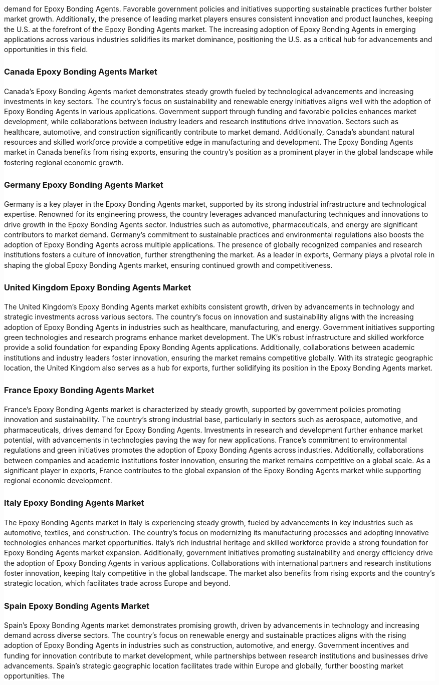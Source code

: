 demand for Epoxy Bonding Agents. Favorable government policies and initiatives supporting sustainable practices further bolster market growth. Additionally, the presence of leading market players ensures consistent innovation and product launches, keeping the U.S. at the forefront of the Epoxy Bonding Agents market. The increasing adoption of Epoxy Bonding Agents in emerging applications across various industries solidifies its market dominance, positioning the U.S. as a critical hub for advancements and opportunities in this field.</p><h3>Canada Epoxy Bonding Agents Market</h3><p>Canada&rsquo;s Epoxy Bonding Agents market demonstrates steady growth fueled by technological advancements and increasing investments in key sectors. The country&rsquo;s focus on sustainability and renewable energy initiatives aligns well with the adoption of Epoxy Bonding Agents in various applications. Government support through funding and favorable policies enhances market development, while collaborations between industry leaders and research institutions drive innovation. Sectors such as healthcare, automotive, and construction significantly contribute to market demand. Additionally, Canada&rsquo;s abundant natural resources and skilled workforce provide a competitive edge in manufacturing and development. The Epoxy Bonding Agents market in Canada benefits from rising exports, ensuring the country&rsquo;s position as a prominent player in the global landscape while fostering regional economic growth.</p><h3>Germany Epoxy Bonding Agents Market</h3><p>Germany is a key player in the Epoxy Bonding Agents market, supported by its strong industrial infrastructure and technological expertise. Renowned for its engineering prowess, the country leverages advanced manufacturing techniques and innovations to drive growth in the Epoxy Bonding Agents sector. Industries such as automotive, pharmaceuticals, and energy are significant contributors to market demand. Germany&rsquo;s commitment to sustainable practices and environmental regulations also boosts the adoption of Epoxy Bonding Agents across multiple applications. The presence of globally recognized companies and research institutions fosters a culture of innovation, further strengthening the market. As a leader in exports, Germany plays a pivotal role in shaping the global Epoxy Bonding Agents market, ensuring continued growth and competitiveness.</p><h3>United Kingdom Epoxy Bonding Agents Market</h3><p>The United Kingdom&rsquo;s Epoxy Bonding Agents market exhibits consistent growth, driven by advancements in technology and strategic investments across various sectors. The country&rsquo;s focus on innovation and sustainability aligns with the increasing adoption of Epoxy Bonding Agents in industries such as healthcare, manufacturing, and energy. Government initiatives supporting green technologies and research programs enhance market development. The UK&rsquo;s robust infrastructure and skilled workforce provide a solid foundation for expanding Epoxy Bonding Agents applications. Additionally, collaborations between academic institutions and industry leaders foster innovation, ensuring the market remains competitive globally. With its strategic geographic location, the United Kingdom also serves as a hub for exports, further solidifying its position in the Epoxy Bonding Agents market.</p><h3>France Epoxy Bonding Agents Market</h3><p>France&rsquo;s Epoxy Bonding Agents market is characterized by steady growth, supported by government policies promoting innovation and sustainability. The country&rsquo;s strong industrial base, particularly in sectors such as aerospace, automotive, and pharmaceuticals, drives demand for Epoxy Bonding Agents. Investments in research and development further enhance market potential, with advancements in technologies paving the way for new applications. France&rsquo;s commitment to environmental regulations and green initiatives promotes the adoption of Epoxy Bonding Agents across industries. Additionally, collaborations between companies and academic institutions foster innovation, ensuring the market remains competitive on a global scale. As a significant player in exports, France contributes to the global expansion of the Epoxy Bonding Agents market while supporting regional economic development.</p><h3>Italy Epoxy Bonding Agents Market</h3><p>The Epoxy Bonding Agents market in Italy is experiencing steady growth, fueled by advancements in key industries such as automotive, textiles, and construction. The country&rsquo;s focus on modernizing its manufacturing processes and adopting innovative technologies enhances market opportunities. Italy&rsquo;s rich industrial heritage and skilled workforce provide a strong foundation for Epoxy Bonding Agents market expansion. Additionally, government initiatives promoting sustainability and energy efficiency drive the adoption of Epoxy Bonding Agents in various applications. Collaborations with international partners and research institutions foster innovation, keeping Italy competitive in the global landscape. The market also benefits from rising exports and the country&rsquo;s strategic location, which facilitates trade across Europe and beyond.</p><h3>Spain Epoxy Bonding Agents Market</h3><p>Spain&rsquo;s Epoxy Bonding Agents market demonstrates promising growth, driven by advancements in technology and increasing demand across diverse sectors. The country&rsquo;s focus on renewable energy and sustainable practices aligns with the rising adoption of Epoxy Bonding Agents in industries such as construction, automotive, and energy. Government incentives and funding for innovation contribute to market development, while partnerships between research institutions and businesses drive advancements. Spain&rsquo;s strategic geographic location facilitates trade within Europe and globally, further boosting market opportunities. The